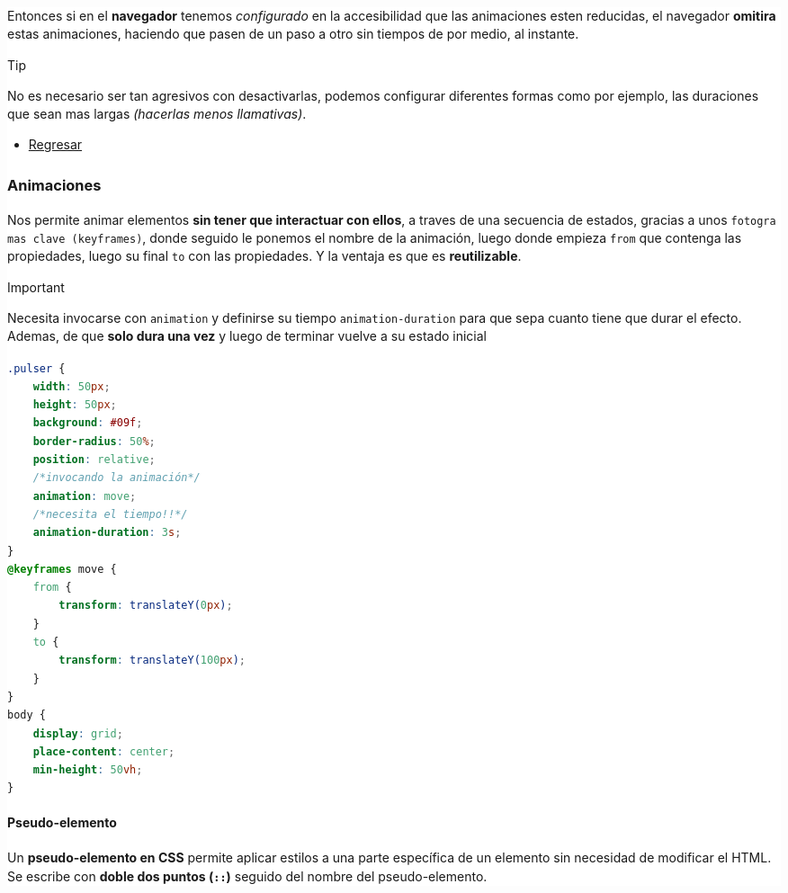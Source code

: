 Entonces si en el **navegador** tenemos *configurado* en la accesibilidad que las animaciones esten reducidas, el navegador **omitira** estas animaciones, haciendo que pasen de un paso a otro sin tiempos de por medio, al instante.

> [!TIP]
> No es necesario ser tan agresivos con desactivarlas, podemos configurar diferentes formas como por ejemplo, las duraciones que sean mas largas *(hacerlas menos llamativas)*.

- [Regresar](#contenido)

### Animaciones

Nos permite animar elementos **sin tener que interactuar con ellos**, a traves de una secuencia de estados, gracias a unos `fotogramas clave (keyframes)`, donde seguido le ponemos el nombre de la animación, luego donde empieza `from` que contenga las propiedades, luego su final `to` con las propiedades. Y la ventaja es que es **reutilizable**. 

> [!IMPORTANT]
> Necesita invocarse con `animation` y definirse su tiempo `animation-duration` para que sepa cuanto tiene que durar el efecto. Ademas, de que **solo dura una vez** y luego de terminar vuelve a su estado inicial

```css
.pulser {
    width: 50px;
    height: 50px;
    background: #09f;
    border-radius: 50%;
    position: relative;
    /*invocando la animación*/
    animation: move;
    /*necesita el tiempo!!*/
    animation-duration: 3s;
}
@keyframes move {
    from {
        transform: translateY(0px);
    }
    to {
        transform: translateY(100px);
    }
}
body {
    display: grid;
    place-content: center;
    min-height: 50vh;
}
```

#### Pseudo-elemento

Un **pseudo-elemento en CSS** permite aplicar estilos a una parte específica de un elemento sin necesidad de modificar el HTML. Se escribe con **doble dos puntos (`::`)** seguido del nombre del pseudo-elemento.
